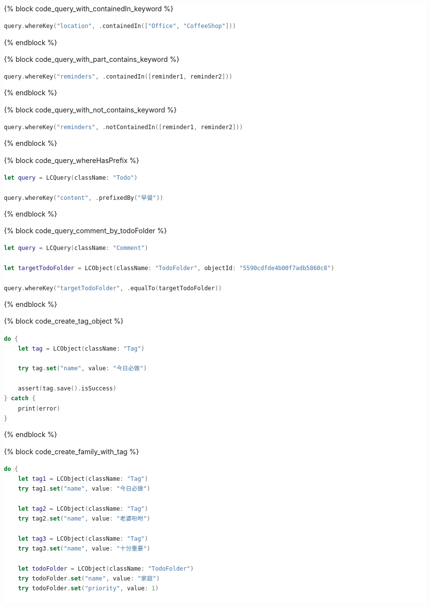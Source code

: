 {% block code_query_with_containedIn_keyword %}
```swift
query.whereKey("location", .containedIn(["Office", "CoffeeShop"]))
```
{% endblock %}

{% block code_query_with_part_contains_keyword %}
```swift
query.whereKey("reminders", .containedIn([reminder1, reminder2]))
```
{% endblock %}


{% block code_query_with_not_contains_keyword %}
```swift
query.whereKey("reminders", .notContainedIn([reminder1, reminder2]))
```
{% endblock %}

{% block code_query_whereHasPrefix %}

```swift
let query = LCQuery(className: "Todo")

query.whereKey("content", .prefixedBy("早餐"))
```
{% endblock %}

{% block code_query_comment_by_todoFolder %}

```swift
let query = LCQuery(className: "Comment")

let targetTodoFolder = LCObject(className: "TodoFolder", objectId: "5590cdfde4b00f7adb5860c8")

query.whereKey("targetTodoFolder", .equalTo(targetTodoFolder))
```
{% endblock %}

{% block code_create_tag_object %}

```swift
do {
    let tag = LCObject(className: "Tag")
    
    try tag.set("name", value: "今日必做")
    
    assert(tag.save().isSuccess)
} catch {
    print(error)
}
```
{% endblock %}

{% block code_create_family_with_tag %}

```swift
do {
    let tag1 = LCObject(className: "Tag")
    try tag1.set("name", value: "今日必做")
    
    let tag2 = LCObject(className: "Tag")
    try tag2.set("name", value: "老婆吩咐")
    
    let tag3 = LCObject(className: "Tag")
    try tag3.set("name", value: "十分重要")
    
    let todoFolder = LCObject(className: "TodoFolder")
    try todoFolder.set("name", value: "家庭")
    try todoFolder.set("priority", value: 1)
    
```